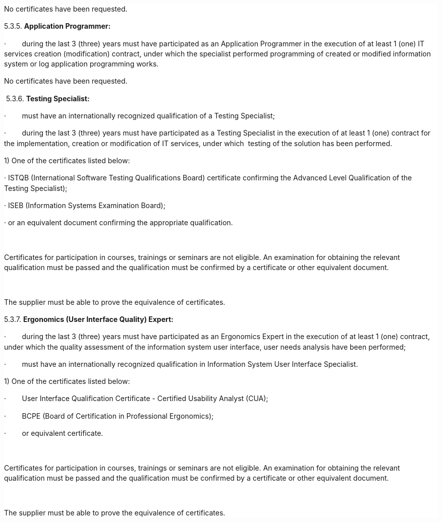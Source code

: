 </td>
<td width="250">
<p>No certificates have been requested.</p>
</td>
</tr>
<tr>
<td width="402">
<p>5.3.5. <strong>Application Programmer:</strong></p>
<p>&middot;&nbsp;&nbsp;&nbsp;&nbsp;&nbsp;&nbsp;&nbsp; during the last 3 (three) years must have participated as an Application Programmer in the execution of at least 1 (one) IT services creation (modification) contract, under which the specialist performed programming of created or modified information system or log application programming works.</p>
</td>
<td width="250">
<p>No certificates have been requested.</p>
</td>
</tr>
<tr>
<td width="402">
<p>&nbsp;5.3.6. <strong>Testing Specialist:</strong></p>
<p>&middot;&nbsp;&nbsp;&nbsp;&nbsp;&nbsp;&nbsp;&nbsp; must have an internationally recognized qualification of a Testing Specialist;</p>
<p>&middot;&nbsp;&nbsp;&nbsp;&nbsp;&nbsp;&nbsp;&nbsp; during the last 3 (three) years must have participated as a Testing Specialist in the execution of at least 1 (one) contract for the implementation, creation or modification of IT services, under which&nbsp; testing of the solution has been performed.</p>
</td>
<td width="250">
<p>1) One of the certificates listed below:</p>
<p>&middot; ISTQB (International Software Testing Qualifications Board) certificate confirming the Advanced Level Qualification of the Testing Specialist);</p>
<p>&middot; ISEB (Information Systems Examination Board);</p>
<p>&middot; or an equivalent document confirming the appropriate qualification.</p>
<p>&nbsp;</p>
<p>Certificates for participation in courses, trainings or seminars are not eligible. An examination for obtaining the relevant qualification must be passed and the qualification must be confirmed by a certificate or other equivalent document.</p>
<p>&nbsp;</p>
<p>The supplier must be able to prove the equivalence of certificates.</p>
</td>
</tr>
<tr>
<td width="402">
<p>5.3.7. <strong>Ergonomics (User Interface Quality) Expert:</strong></p>
<p>&middot;&nbsp;&nbsp;&nbsp;&nbsp;&nbsp;&nbsp;&nbsp; during the last 3 (three) years must have participated as an Ergonomics Expert in the execution of at least 1 (one) contract, under which the quality assessment of the information system user interface, user needs analysis have been performed;&nbsp;</p>
<p>&middot;&nbsp;&nbsp;&nbsp;&nbsp;&nbsp;&nbsp;&nbsp; must have an internationally recognized qualification in Information System User Interface Specialist.</p>
</td>
<td width="250">
<p>1) One of the certificates listed below:</p>
<p>&middot;&nbsp;&nbsp;&nbsp;&nbsp;&nbsp;&nbsp;&nbsp; User Interface Qualification Certificate - Certified Usability Analyst (CUA);</p>
<p>&middot;&nbsp;&nbsp;&nbsp;&nbsp;&nbsp;&nbsp;&nbsp; BCPE (Board of Certification in Professional Ergonomics);</p>
<p>&middot;&nbsp;&nbsp;&nbsp;&nbsp;&nbsp;&nbsp;&nbsp; or equivalent certificate.</p>
<p>&nbsp;</p>
<p>Certificates for participation in courses, trainings or seminars are not eligible. An examination for obtaining the relevant qualification must be passed and the qualification must be confirmed by a certificate or other equivalent document.</p>
<p>&nbsp;</p>
<p>The supplier must be able to prove the equivalence of certificates.</p>